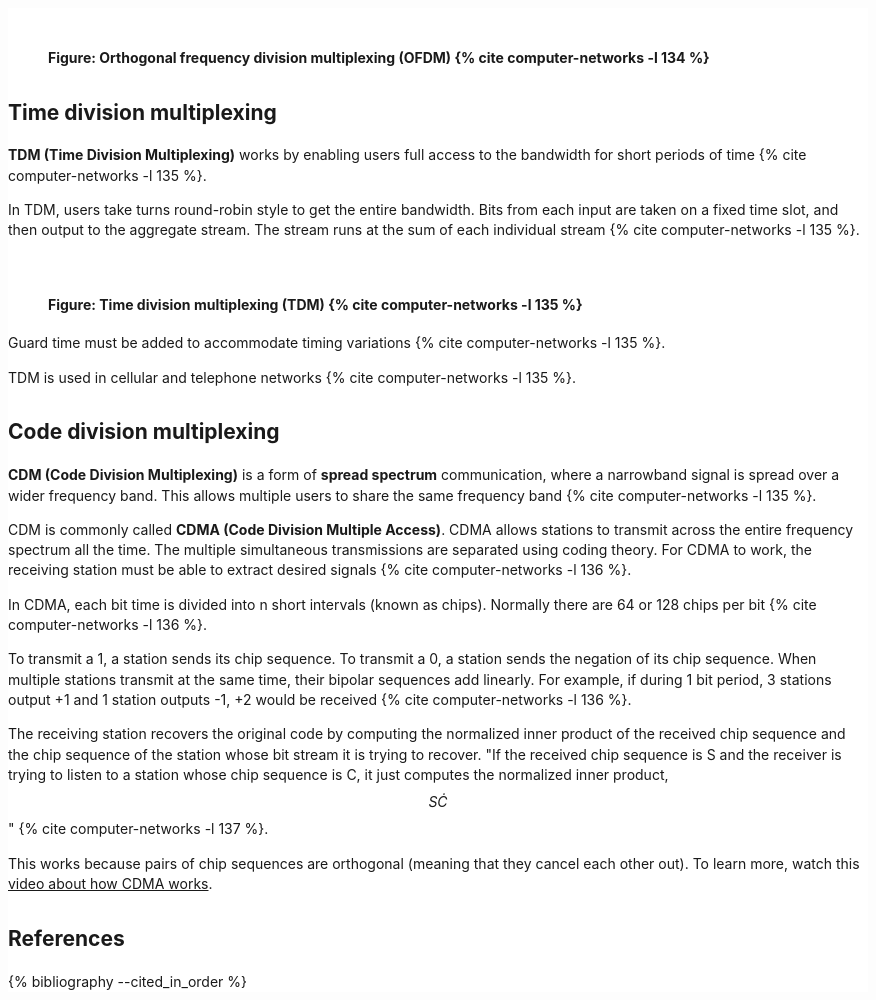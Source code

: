 <figure>
  <img src="{{site.baseurl}}/assets/img/computer-networking/modulation-and-multiplexing/ofdm.svg" alt="">
  <figcaption><h4>Figure: Orthogonal frequency division multiplexing (OFDM) {% cite computer-networks -l 134 %}</h4></figcaption>
</figure>

## Time division multiplexing

**TDM (Time Division Multiplexing)** works by enabling users full access to the bandwidth for short periods of time {% cite computer-networks -l 135 %}.

In TDM, users take turns round-robin style to get the entire bandwidth. Bits from each input are taken on a fixed time slot, and then output to the aggregate stream. The stream runs at the sum of each individual stream {% cite computer-networks -l 135 %}.

<figure>
  <img src="{{site.baseurl}}/assets/img/computer-networking/modulation-and-multiplexing/time-division-multiplexing.svg" alt="">
  <figcaption><h4>Figure: Time division multiplexing (TDM) {% cite computer-networks -l 135 %}</h4></figcaption>
</figure>

Guard time must be added to accommodate timing variations {% cite computer-networks -l 135 %}.

TDM is used in cellular and telephone networks {% cite computer-networks -l 135 %}.

## Code division multiplexing

**CDM (Code Division Multiplexing)** is a form of **spread spectrum** communication, where a narrowband signal is spread over a wider frequency band. This allows multiple users to share the same frequency band {% cite computer-networks -l 135 %}.

CDM is commonly called **CDMA (Code Division Multiple Access)**. CDMA allows stations to transmit across the entire frequency spectrum all the time. The multiple simultaneous transmissions are separated using coding theory. For CDMA to work, the receiving station must be able to extract desired signals {% cite computer-networks -l 136 %}.

In CDMA, each bit time is divided into n short intervals (known as chips). Normally there are 64 or 128 chips per bit {% cite computer-networks -l 136 %}.

To transmit a 1, a station sends its chip sequence. To transmit a 0, a station sends the negation of its chip sequence. When multiple stations transmit at the same time, their bipolar sequences add linearly. For example, if during 1 bit period, 3 stations output +1 and 1 station outputs -1, +2 would be received {% cite computer-networks -l 136 %}.

The receiving station recovers the original code by computing the normalized inner product of the received chip sequence and the chip sequence of the station whose bit stream it is trying to recover. "If the received chip sequence is S and the receiver is trying to listen to a station whose chip sequence is C, it just computes the normalized inner product, $$S \dot C$$" {% cite computer-networks -l 137 %}.

This works because pairs of chip sequences are orthogonal (meaning that they cancel each other out). To learn more, watch this [video about how CDMA works](https://www.youtube.com/watch?v=XJ81CuujwYE).

## References

{% bibliography --cited_in_order %}
